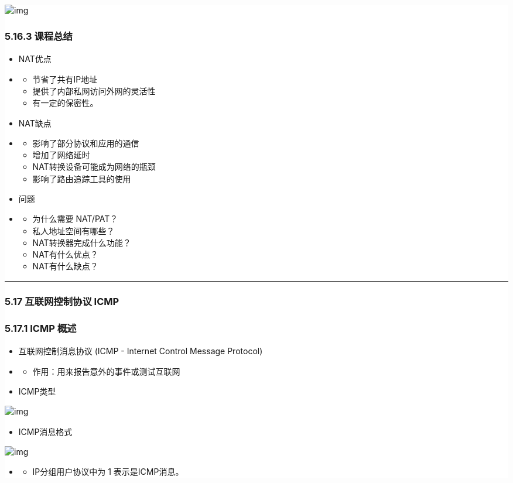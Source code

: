 ![img](https://pic4.zhimg.com/80/v2-7881e199b277b54b1590618c62e00e03_1440w.webp)





### 5.16.3 课程总结

- NAT优点

- - 节省了共有IP地址
  - 提供了内部私网访问外网的灵活性
  - 有一定的保密性。



- NAT缺点

- - 影响了部分协议和应用的通信
  - 增加了网络延时
  - NAT转换设备可能成为网络的瓶颈
  - 影响了路由追踪工具的使用



- 问题

- - 为什么需要 NAT/PAT？
  - 私人地址空间有哪些？
  - NAT转换器完成什么功能？
  - NAT有什么优点？
  - NAT有什么缺点？



------



### 5.17 互联网控制协议 ICMP

### 5.17.1 ICMP 概述

- 互联网控制消息协议 (ICMP - Internet Control Message Protocol)

- - 作用：用来报告意外的事件或测试互联网



- ICMP类型

![img](https://pic3.zhimg.com/80/v2-4ce01e3931b7e3c73dd8cd05ea9dba62_1440w.webp)





- ICMP消息格式

![img](https://pic2.zhimg.com/80/v2-3bff72308cae0e67b7e46c9efe9d5925_1440w.webp)



- - IP分组用户协议中为 1 表示是ICMP消息。
